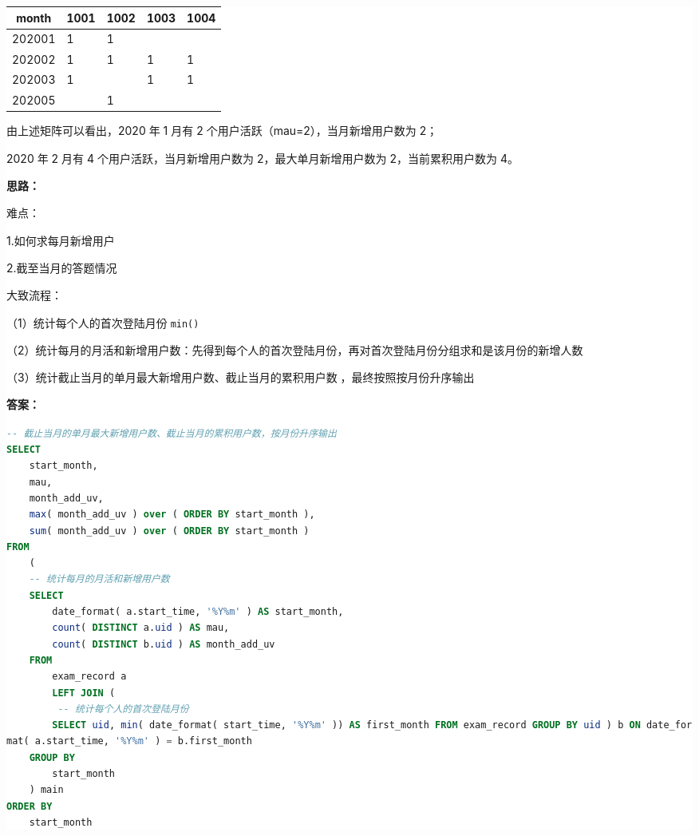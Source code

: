 | month  | 1001 | 1002 | 1003 | 1004 |
| ------ | ---- | ---- | ---- | ---- |
| 202001 | 1    | 1    |      |      |
| 202002 | 1    | 1    | 1    | 1    |
| 202003 | 1    |      | 1    | 1    |
| 202005 |      | 1    |      |      |

由上述矩阵可以看出，2020 年 1 月有 2 个用户活跃（mau=2），当月新增用户数为 2；

2020 年 2 月有 4 个用户活跃，当月新增用户数为 2，最大单月新增用户数为 2，当前累积用户数为 4。

**思路：**

难点：

1.如何求每月新增用户

2.截至当月的答题情况

大致流程：

（1）统计每个人的首次登陆月份 `min()`

（2）统计每月的月活和新增用户数：先得到每个人的首次登陆月份，再对首次登陆月份分组求和是该月份的新增人数

（3）统计截止当月的单月最大新增用户数、截止当月的累积用户数 ，最终按照按月份升序输出

**答案：**

```sql
-- 截止当月的单月最大新增用户数、截止当月的累积用户数，按月份升序输出
SELECT
	start_month,
	mau,
	month_add_uv,
	max( month_add_uv ) over ( ORDER BY start_month ),
	sum( month_add_uv ) over ( ORDER BY start_month )
FROM
	(
	-- 统计每月的月活和新增用户数
	SELECT
		date_format( a.start_time, '%Y%m' ) AS start_month,
		count( DISTINCT a.uid ) AS mau,
		count( DISTINCT b.uid ) AS month_add_uv
	FROM
		exam_record a
		LEFT JOIN (
         -- 统计每个人的首次登陆月份
		SELECT uid, min( date_format( start_time, '%Y%m' )) AS first_month FROM exam_record GROUP BY uid ) b ON date_format( a.start_time, '%Y%m' ) = b.first_month
	GROUP BY
		start_month
	) main
ORDER BY
	start_month
```

